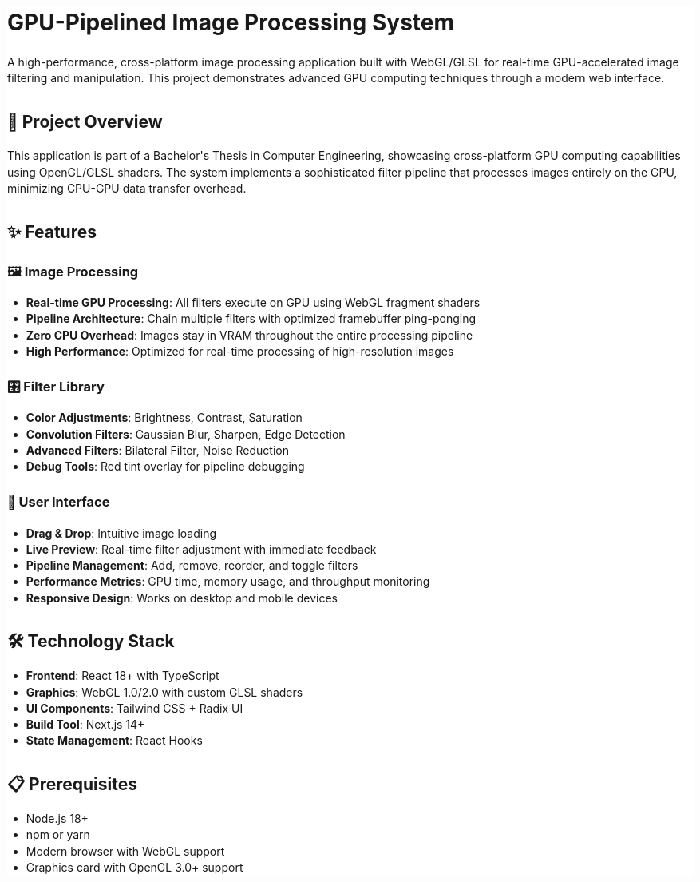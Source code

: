 # GPU-Pipelined Image Processing System

A high-performance, cross-platform image processing application built with WebGL/GLSL for real-time GPU-accelerated image filtering and manipulation. This project demonstrates advanced GPU computing techniques through a modern web interface.

## 🎯 Project Overview

This application is part of a Bachelor's Thesis in Computer Engineering, showcasing cross-platform GPU computing capabilities using OpenGL/GLSL shaders. The system implements a sophisticated filter pipeline that processes images entirely on the GPU, minimizing CPU-GPU data transfer overhead.

## ✨ Features

### 🖼️ Image Processing
- **Real-time GPU Processing**: All filters execute on GPU using WebGL fragment shaders
- **Pipeline Architecture**: Chain multiple filters with optimized framebuffer ping-ponging
- **Zero CPU Overhead**: Images stay in VRAM throughout the entire processing pipeline
- **High Performance**: Optimized for real-time processing of high-resolution images

### 🎛️ Filter Library
- **Color Adjustments**: Brightness, Contrast, Saturation
- **Convolution Filters**: Gaussian Blur, Sharpen, Edge Detection
- **Advanced Filters**: Bilateral Filter, Noise Reduction
- **Debug Tools**: Red tint overlay for pipeline debugging

### 🔧 User Interface
- **Drag & Drop**: Intuitive image loading
- **Live Preview**: Real-time filter adjustment with immediate feedback
- **Pipeline Management**: Add, remove, reorder, and toggle filters
- **Performance Metrics**: GPU time, memory usage, and throughput monitoring
- **Responsive Design**: Works on desktop and mobile devices

## 🛠️ Technology Stack

- **Frontend**: React 18+ with TypeScript
- **Graphics**: WebGL 1.0/2.0 with custom GLSL shaders
- **UI Components**: Tailwind CSS + Radix UI
- **Build Tool**: Next.js 14+
- **State Management**: React Hooks

## 📋 Prerequisites

- Node.js 18+ 
- npm or yarn
- Modern browser with WebGL support
- Graphics card with OpenGL 3.0+ support
